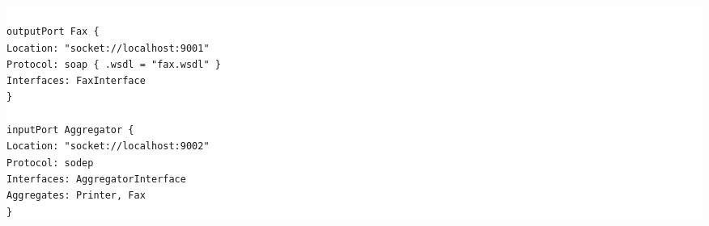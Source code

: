 ```jolie

outputPort Fax {
Location: "socket://localhost:9001"
Protocol: soap { .wsdl = "fax.wsdl" }
Interfaces: FaxInterface
}

inputPort Aggregator {
Location: "socket://localhost:9002"
Protocol: sodep
Interfaces: AggregatorInterface
Aggregates: Printer, Fax
}
```
